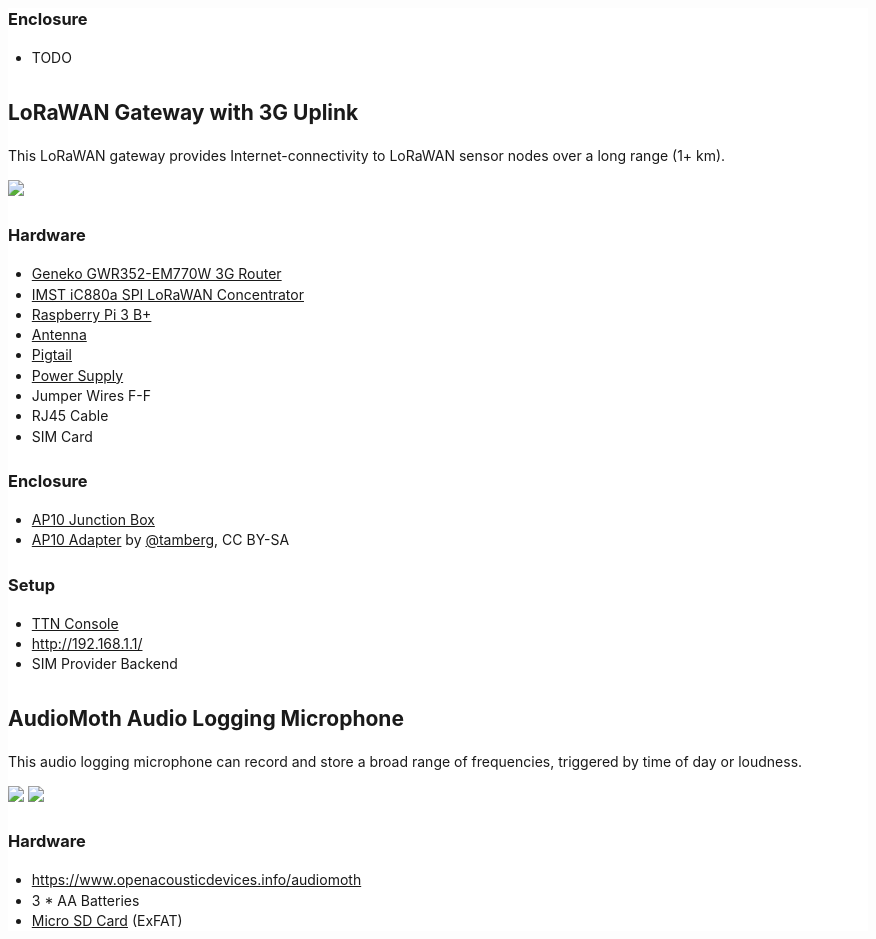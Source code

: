
### Enclosure
- TODO

## LoRaWAN Gateway with 3G Uplink
This LoRaWAN gateway provides Internet-connectivity to LoRaWAN sensor nodes over a long range (1+ km).

<img src="https://live.staticflickr.com/65535/50949786697_853167d179.jpg"/>

### Hardware
- [Geneko GWR352-EM770W 3G Router](https://www.geneko.rs/en/products/m2m-products-and-solutions/gwr-cellular-router-series/gwr352-3g-router)
- [IMST iC880a SPI LoRaWAN Concentrator](https://shop.imst.de/wireless-modules/lora-products/8/ic880a-spi-lorawan-concentrator-868-mhz)
- [Raspberry Pi 3 B+](https://www.raspberrypi.org/products/raspberry-pi-3-model-b-plus/)
- [Antenna](https://shop.imst.de/wireless-modules/accessories/19/sma-antenna-for-ic880a-spi-wsa01-im880b-and-lite-gateway)
- [Pigtail](https://shop.imst.de/wireless-modules/accessories/20/u.fl-to-sma-pigtail-cable-for-ic880a-spi)
- [Power Supply](https://www.raspberrypi.org/products/raspberry-pi-universal-power-supply/)
- Jumper Wires F-F
- RJ45 Cable
- SIM Card

### Enclosure
- [AP10 Junction Box](https://new.abb.com/products/2TKA140002G1/ap10-junction-box-ip65)
- [AP10 Adapter](https://www.thingiverse.com/thing:1665467) by [@tamberg](https://www.thingiverse.com/tamberg/designs), CC BY-SA

### Setup
- [TTN Console](https://console.thethingsnetwork.org/)
- http://192.168.1.1/
- SIM Provider Backend

## AudioMoth Audio Logging Microphone
This audio logging microphone can record and store a broad range of frequencies, triggered by time of day or loudness.

<img src="https://live.staticflickr.com/65535/50949169428_b02b0b8b92.jpg"/>

<img src="https://live.staticflickr.com/65535/50926837493_deef6a66f1.jpg"/>

### Hardware
- https://www.openacousticdevices.info/audiomoth
- 3 * AA Batteries
- [Micro SD Card](https://www.digitec.ch/de/s1/product/sandisk-extreme-microsd-a2-inkl-sd-adapter-microsdxc-64gb-u3-uhs-i-speicherkarte-9706365) (ExFAT)
